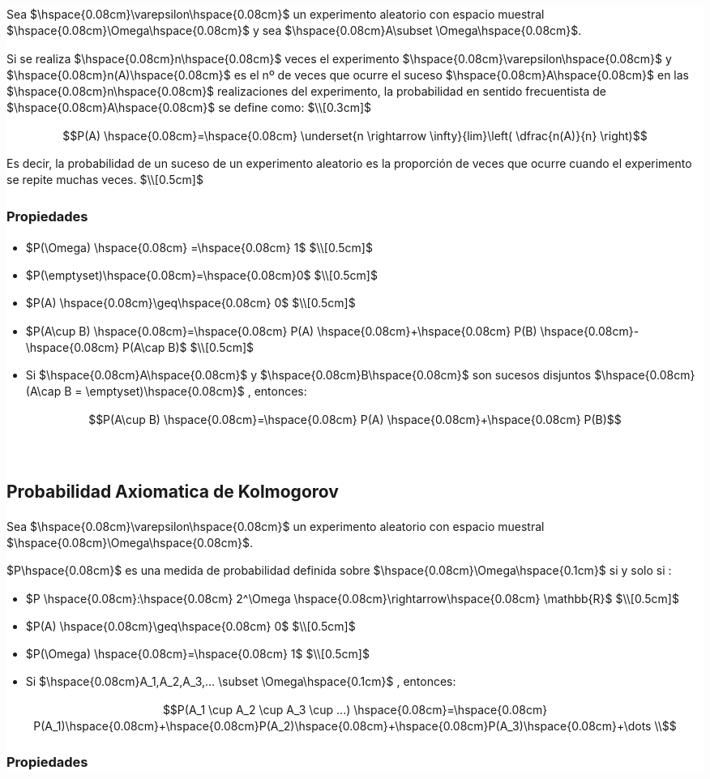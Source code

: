 Sea $\hspace{0.08cm}\varepsilon\hspace{0.08cm}$ un experimento aleatorio con espacio muestral $\hspace{0.08cm}\Omega\hspace{0.08cm}$ y sea $\hspace{0.08cm}A\subset \Omega\hspace{0.08cm}$.

Si se realiza $\hspace{0.08cm}n\hspace{0.08cm}$ veces el experimento $\hspace{0.08cm}\varepsilon\hspace{0.08cm}$ y $\hspace{0.08cm}n(A)\hspace{0.08cm}$ es el nº de veces que ocurre el suceso $\hspace{0.08cm}A\hspace{0.08cm}$ en las $\hspace{0.08cm}n\hspace{0.08cm}$ realizaciones del experimento, la probabilidad en sentido frecuentista de $\hspace{0.08cm}A\hspace{0.08cm}$ se define como: $\\[0.3cm]$



$$P(A) \hspace{0.08cm}=\hspace{0.08cm} \underset{n \rightarrow \infty}{lim}\left( \dfrac{n(A)}{n} \right)$$



Es decir, la probabilidad de un suceso de un experimento aleatorio es la proporción de veces que ocurre cuando el experimento se repite muchas veces. $\\[0.5cm]$


### Propiedades

- $P(\Omega) \hspace{0.08cm} =\hspace{0.08cm} 1$ $\\[0.5cm]$
 
- $P(\emptyset)\hspace{0.08cm}=\hspace{0.08cm}0$ $\\[0.5cm]$

- $P(A) \hspace{0.08cm}\geq\hspace{0.08cm} 0$ $\\[0.5cm]$

- $P(A\cup B) \hspace{0.08cm}=\hspace{0.08cm} P(A) \hspace{0.08cm}+\hspace{0.08cm} P(B) \hspace{0.08cm}-\hspace{0.08cm} P(A\cap B)$ $\\[0.5cm]$

-  Si $\hspace{0.08cm}A\hspace{0.08cm}$ y $\hspace{0.08cm}B\hspace{0.08cm}$ son sucesos disjuntos $\hspace{0.08cm}(A\cap B = \emptyset)\hspace{0.08cm}$ , entonces:

$$P(A\cup B) \hspace{0.08cm}=\hspace{0.08cm} P(A) \hspace{0.08cm}+\hspace{0.08cm} P(B)$$


<br>

## Probabilidad Axiomatica de Kolmogorov

Sea $\hspace{0.08cm}\varepsilon\hspace{0.08cm}$ un experimento aleatorio con espacio muestral $\hspace{0.08cm}\Omega\hspace{0.08cm}$.


$P\hspace{0.08cm}$ es una medida de probabilidad definida sobre $\hspace{0.08cm}\Omega\hspace{0.1cm}$ si y solo si :

- $P \hspace{0.08cm}:\hspace{0.08cm} 2^\Omega \hspace{0.08cm}\rightarrow\hspace{0.08cm} \mathbb{R}$ $\\[0.5cm]$

- $P(A) \hspace{0.08cm}\geq\hspace{0.08cm} 0$ $\\[0.5cm]$

- $P(\Omega) \hspace{0.08cm}=\hspace{0.08cm} 1$ $\\[0.5cm]$

- Si $\hspace{0.08cm}A_1,A_2,A_3,... \subset \Omega\hspace{0.1cm}$  , entonces:

$$P(A_1 \cup A_2 \cup A_3 \cup ...) \hspace{0.08cm}=\hspace{0.08cm} P(A_1)\hspace{0.08cm}+\hspace{0.08cm}P(A_2)\hspace{0.08cm}+\hspace{0.08cm}P(A_3)\hspace{0.08cm}+\dots \\$$


### Propiedades
